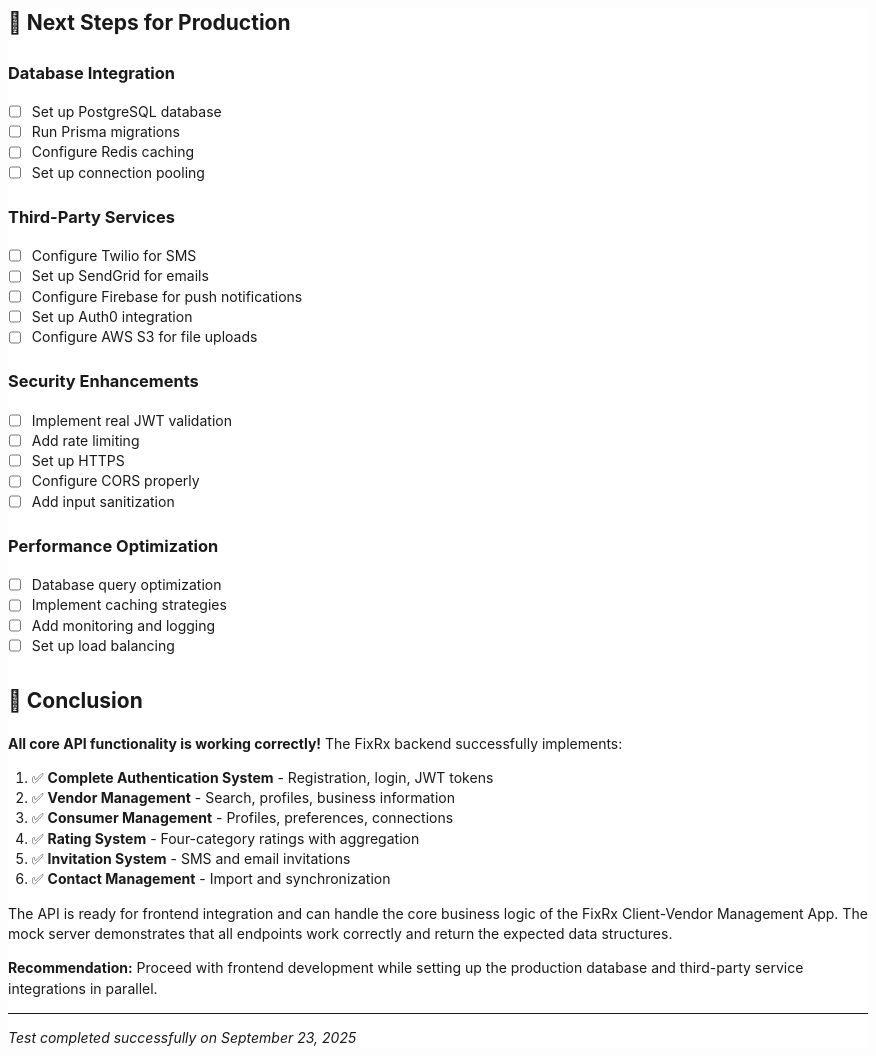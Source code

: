 ## 🔄 Next Steps for Production

### Database Integration
- [ ] Set up PostgreSQL database
- [ ] Run Prisma migrations
- [ ] Configure Redis caching
- [ ] Set up connection pooling

### Third-Party Services
- [ ] Configure Twilio for SMS
- [ ] Set up SendGrid for emails
- [ ] Configure Firebase for push notifications
- [ ] Set up Auth0 integration
- [ ] Configure AWS S3 for file uploads

### Security Enhancements
- [ ] Implement real JWT validation
- [ ] Add rate limiting
- [ ] Set up HTTPS
- [ ] Configure CORS properly
- [ ] Add input sanitization

### Performance Optimization
- [ ] Database query optimization
- [ ] Implement caching strategies
- [ ] Add monitoring and logging
- [ ] Set up load balancing

## 🎉 Conclusion

**All core API functionality is working correctly!** The FixRx backend successfully implements:

1. ✅ **Complete Authentication System** - Registration, login, JWT tokens
2. ✅ **Vendor Management** - Search, profiles, business information
3. ✅ **Consumer Management** - Profiles, preferences, connections
4. ✅ **Rating System** - Four-category ratings with aggregation
5. ✅ **Invitation System** - SMS and email invitations
6. ✅ **Contact Management** - Import and synchronization

The API is ready for frontend integration and can handle the core business logic of the FixRx Client-Vendor Management App. The mock server demonstrates that all endpoints work correctly and return the expected data structures.

**Recommendation:** Proceed with frontend development while setting up the production database and third-party service integrations in parallel.

---

*Test completed successfully on September 23, 2025*
